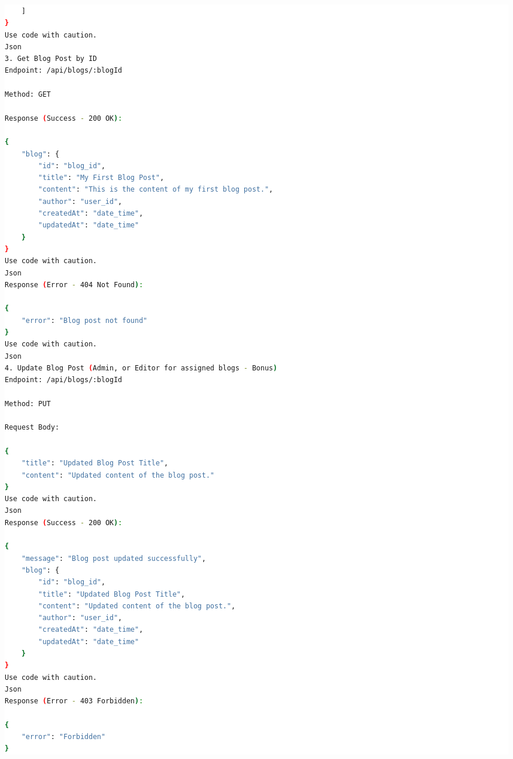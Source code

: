 ```bash
    ]
}
Use code with caution.
Json
3. Get Blog Post by ID
Endpoint: /api/blogs/:blogId

Method: GET

Response (Success - 200 OK):

{
    "blog": {
        "id": "blog_id",
        "title": "My First Blog Post",
        "content": "This is the content of my first blog post.",
        "author": "user_id",
        "createdAt": "date_time",
        "updatedAt": "date_time"
    }
}
Use code with caution.
Json
Response (Error - 404 Not Found):

{
    "error": "Blog post not found"
}
Use code with caution.
Json
4. Update Blog Post (Admin, or Editor for assigned blogs - Bonus)
Endpoint: /api/blogs/:blogId

Method: PUT

Request Body:

{
    "title": "Updated Blog Post Title",
    "content": "Updated content of the blog post."
}
Use code with caution.
Json
Response (Success - 200 OK):

{
    "message": "Blog post updated successfully",
    "blog": {
        "id": "blog_id",
        "title": "Updated Blog Post Title",
        "content": "Updated content of the blog post.",
        "author": "user_id",
        "createdAt": "date_time",
        "updatedAt": "date_time"
    }
}
Use code with caution.
Json
Response (Error - 403 Forbidden):

{
    "error": "Forbidden"
}
```